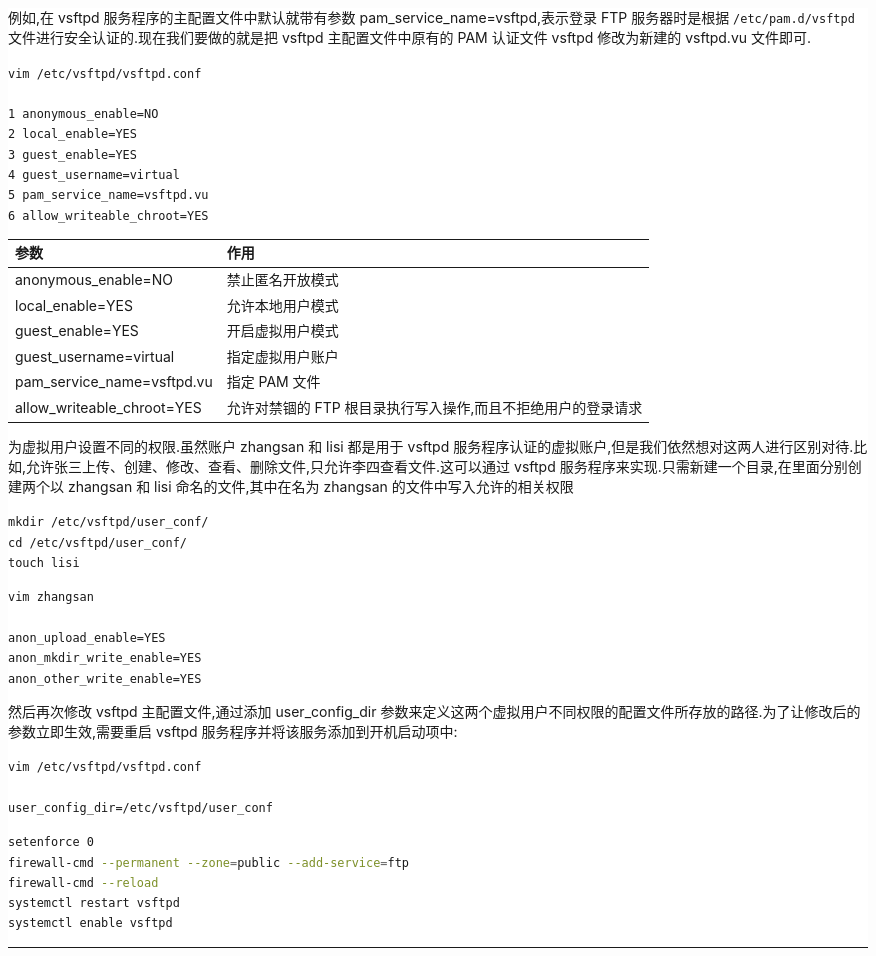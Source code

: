 例如,在 vsftpd 服务程序的主配置文件中默认就带有参数 pam_service_name=vsftpd,表示登录 FTP 服务器时是根据 `/etc/pam.d/vsftpd` 文件进行安全认证的.现在我们要做的就是把 vsftpd 主配置文件中原有的 PAM 认证文件 vsftpd 修改为新建的 vsftpd.vu 文件即可.
```vim
vim /etc/vsftpd/vsftpd.conf

1 anonymous_enable=NO
2 local_enable=YES
3 guest_enable=YES
4 guest_username=virtual
5 pam_service_name=vsftpd.vu
6 allow_writeable_chroot=YES
```

|参数 |	作用|
| :------------- | :------------- |
|anonymous_enable=NO 	|禁止匿名开放模式|
|local_enable=YES |	允许本地用户模式|
|guest_enable=YES |	开启虚拟用户模式|
|guest_username=virtual |	指定虚拟用户账户|
|pam_service_name=vsftpd.vu |	指定 PAM 文件|
|allow_writeable_chroot=YES |	允许对禁锢的 FTP 根目录执行写入操作,而且不拒绝用户的登录请求|

为虚拟用户设置不同的权限.虽然账户 zhangsan 和 lisi 都是用于 vsftpd 服务程序认证的虚拟账户,但是我们依然想对这两人进行区别对待.比如,允许张三上传、创建、修改、查看、删除文件,只允许李四查看文件.这可以通过 vsftpd 服务程序来实现.只需新建一个目录,在里面分别创建两个以 zhangsan 和 lisi 命名的文件,其中在名为 zhangsan 的文件中写入允许的相关权限
```vim
mkdir /etc/vsftpd/user_conf/
cd /etc/vsftpd/user_conf/
touch lisi
```
```vim
vim zhangsan

anon_upload_enable=YES
anon_mkdir_write_enable=YES
anon_other_write_enable=YES
```

然后再次修改 vsftpd 主配置文件,通过添加 user_config_dir 参数来定义这两个虚拟用户不同权限的配置文件所存放的路径.为了让修改后的参数立即生效,需要重启 vsftpd 服务程序并将该服务添加到开机启动项中:
```vim
vim /etc/vsftpd/vsftpd.conf

user_config_dir=/etc/vsftpd/user_conf
```

```bash
setenforce 0
firewall-cmd --permanent --zone=public --add-service=ftp
firewall-cmd --reload
systemctl restart vsftpd
systemctl enable vsftpd
```

---
